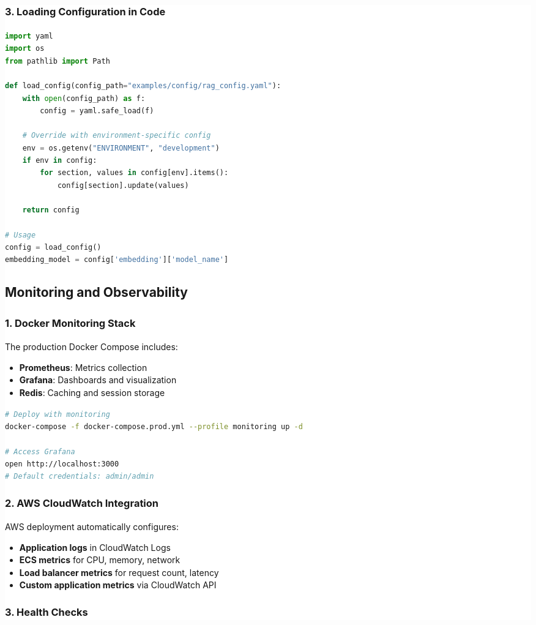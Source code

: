 ### 3. Loading Configuration in Code

```python
import yaml
import os
from pathlib import Path

def load_config(config_path="examples/config/rag_config.yaml"):
    with open(config_path) as f:
        config = yaml.safe_load(f)
    
    # Override with environment-specific config
    env = os.getenv("ENVIRONMENT", "development")
    if env in config:
        for section, values in config[env].items():
            config[section].update(values)
    
    return config

# Usage
config = load_config()
embedding_model = config['embedding']['model_name']
```

## Monitoring and Observability

### 1. Docker Monitoring Stack

The production Docker Compose includes:

- **Prometheus**: Metrics collection
- **Grafana**: Dashboards and visualization
- **Redis**: Caching and session storage

```bash
# Deploy with monitoring
docker-compose -f docker-compose.prod.yml --profile monitoring up -d

# Access Grafana
open http://localhost:3000
# Default credentials: admin/admin
```

### 2. AWS CloudWatch Integration

AWS deployment automatically configures:

- **Application logs** in CloudWatch Logs
- **ECS metrics** for CPU, memory, network
- **Load balancer metrics** for request count, latency
- **Custom application metrics** via CloudWatch API

### 3. Health Checks
